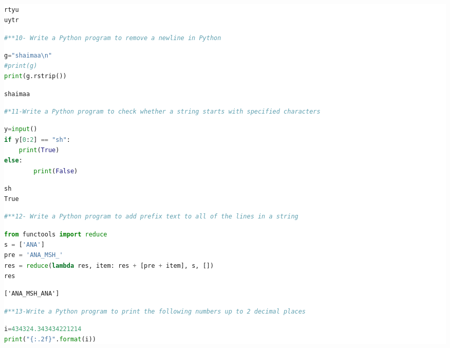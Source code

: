     rtyu
    uytr
    


```python
#**10- Write a Python program to remove a newline in Python
```


```python
g="shaimaa\n"
#print(g)
print(g.rstrip())
```

    shaimaa
    


```python
#*11-Write a Python program to check whether a string starts with specified characters
```


```python
y=input()
if y[0:2] == "sh":
    print(True)
else:
        print(False)
```

    sh
    True
    


```python
#**12- Write a Python program to add prefix text to all of the lines in a string
```


```python
from functools import reduce
s = ['ANA']
pre = 'ANA_MSH_'
res = reduce(lambda res, item: res + [pre + item], s, [])
res
```




    ['ANA_MSH_ANA']




```python
#**13-Write a Python program to print the following numbers up to 2 decimal places
```


```python
i=434324.343434221214
print("{:.2f}".format(i))

```
